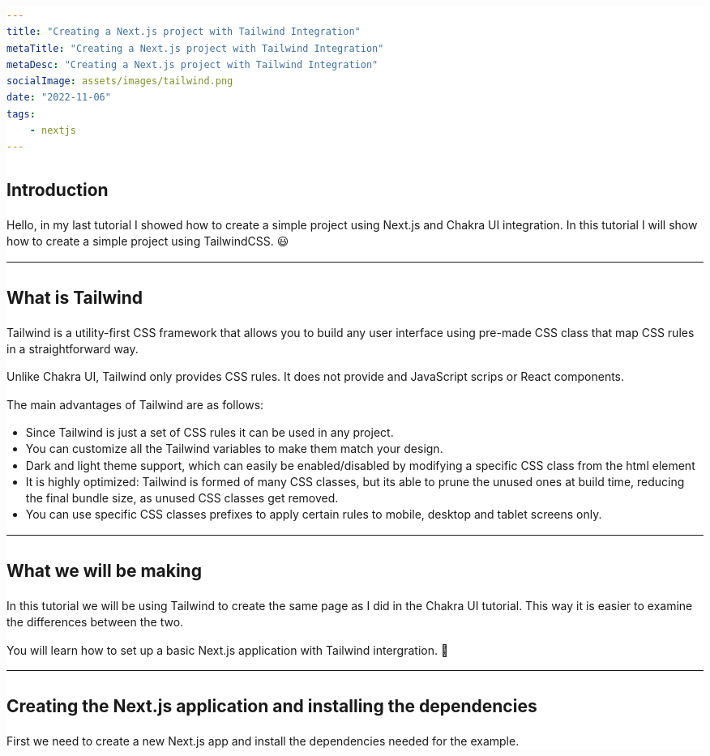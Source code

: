 ```yaml
---
title: "Creating a Next.js project with Tailwind Integration"
metaTitle: "Creating a Next.js project with Tailwind Integration"
metaDesc: "Creating a Next.js project with Tailwind Integration"
socialImage: assets/images/tailwind.png
date: "2022-11-06"
tags:
	- nextjs
---
```


## Introduction

Hello, in my last tutorial I showed how to create a simple project using Next.js and Chakra UI integration. In this tutorial I will show how to create a simple project using TailwindCSS. 😃

---

## What is Tailwind

Tailwind is a utility-first CSS framework that allows you to build any user interface using pre-made CSS class that map CSS rules in a straightforward way.

Unlike Chakra UI, Tailwind only provides CSS rules. It does not provide and JavaScript scrips or React components.

The main advantages of Tailwind are as follows:

- Since Tailwind is just a set of CSS rules it can be used in any project.
- You can customize all the Tailwind variables to make them match your design.
- Dark and light theme support, which can easily be enabled/disabled by modifying a specific CSS class from the html element
- It is highly optimized: Tailwind is formed of many CSS classes, but its able to prune the unused ones at build time, reducing the final bundle size, as unused CSS classes get removed.
- You can use specific CSS classes prefixes to apply certain rules to mobile, desktop and tablet screens only.

---

## What we will be making

In this tutorial we will be using Tailwind to create the same page as I did in the Chakra UI tutorial. This way it is easier to examine the differences between the two.

You will learn how to set up a basic Next.js application with Tailwind intergration. 🙂

---

## Creating the Next.js application and installing the dependencies

First we need to create a new Next.js app and install the dependencies needed for the example. 
